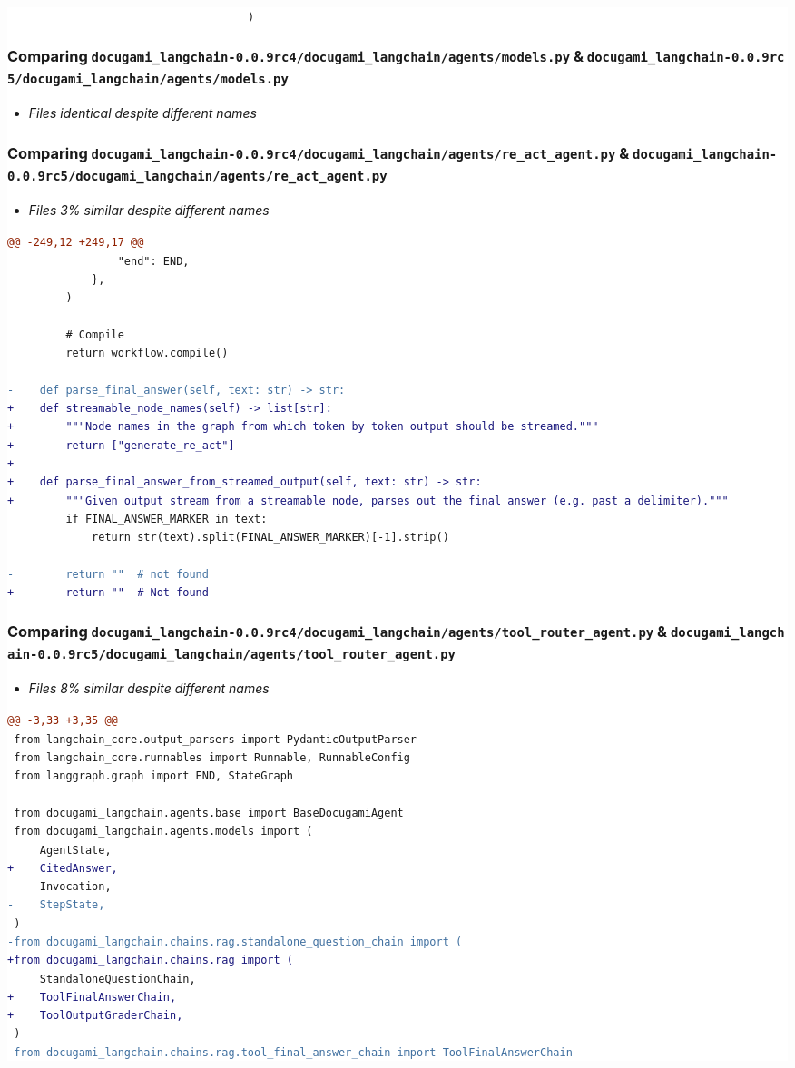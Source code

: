 ```diff
                                     )
```

### Comparing `docugami_langchain-0.0.9rc4/docugami_langchain/agents/models.py` & `docugami_langchain-0.0.9rc5/docugami_langchain/agents/models.py`

 * *Files identical despite different names*

### Comparing `docugami_langchain-0.0.9rc4/docugami_langchain/agents/re_act_agent.py` & `docugami_langchain-0.0.9rc5/docugami_langchain/agents/re_act_agent.py`

 * *Files 3% similar despite different names*

```diff
@@ -249,12 +249,17 @@
                 "end": END,
             },
         )
 
         # Compile
         return workflow.compile()
 
-    def parse_final_answer(self, text: str) -> str:
+    def streamable_node_names(self) -> list[str]:
+        """Node names in the graph from which token by token output should be streamed."""
+        return ["generate_re_act"]
+
+    def parse_final_answer_from_streamed_output(self, text: str) -> str:
+        """Given output stream from a streamable node, parses out the final answer (e.g. past a delimiter)."""
         if FINAL_ANSWER_MARKER in text:
             return str(text).split(FINAL_ANSWER_MARKER)[-1].strip()
 
-        return ""  # not found
+        return ""  # Not found
```

### Comparing `docugami_langchain-0.0.9rc4/docugami_langchain/agents/tool_router_agent.py` & `docugami_langchain-0.0.9rc5/docugami_langchain/agents/tool_router_agent.py`

 * *Files 8% similar despite different names*

```diff
@@ -3,33 +3,35 @@
 from langchain_core.output_parsers import PydanticOutputParser
 from langchain_core.runnables import Runnable, RunnableConfig
 from langgraph.graph import END, StateGraph
 
 from docugami_langchain.agents.base import BaseDocugamiAgent
 from docugami_langchain.agents.models import (
     AgentState,
+    CitedAnswer,
     Invocation,
-    StepState,
 )
-from docugami_langchain.chains.rag.standalone_question_chain import (
+from docugami_langchain.chains.rag import (
     StandaloneQuestionChain,
+    ToolFinalAnswerChain,
+    ToolOutputGraderChain,
 )
-from docugami_langchain.chains.rag.tool_final_answer_chain import ToolFinalAnswerChain
```